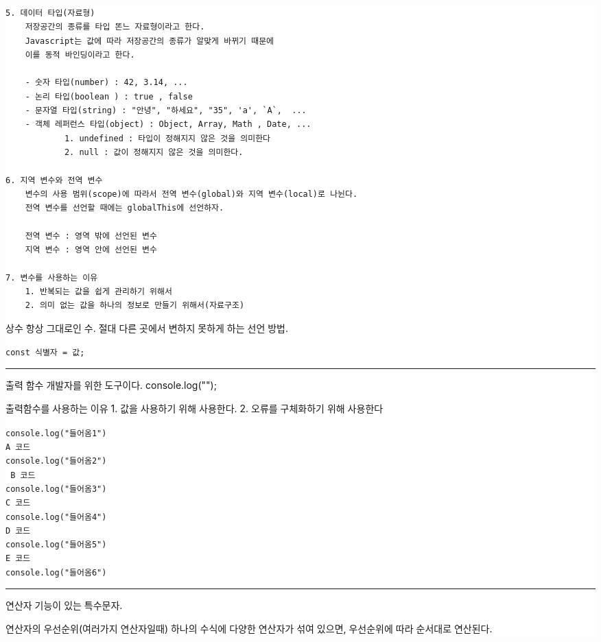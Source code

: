 	5. 데이터 타입(자료형)
		저장공간의 종류를 타입 똔느 자료형이라고 한다.
		Javascript는 값에 따라 저장공간의 종류가 알맞게 바뀌기 때문에
		이를 동적 바인딩이라고 한다.

		- 숫자 타입(number) : 42, 3.14, ...
		- 논리 타입(boolean	) : true , false
		- 문자열 타입(string) : "안녕", "하세요", "35", 'a', `A`,  ...
		- 객체 레퍼런스 타입(object) : Object, Array, Math , Date, ...
				1. undefined : 타입이 정해지지 않은 것을 의미한다
				2. null : 값이 정해지지 않은 것을 의미한다.

	6. 지역 변수와 전역 변수
		변수의 사용 범위(scope)에 따라서 전역 변수(global)와 지역 변수(local)로 나뉜다.
		전역 변수를 선언할 때에는 globalThis에 선언하자.
		
		전역 변수 : 영역 밖에 선언된 변수
		지역 변수 : 영역 안에 선언된 변수

	7. 변수를 사용하는 이유
		1. 반복되는 값을 쉽게 관리하기 위해서
		2. 의미 없는 값을 하나의 정보로 만들기 위해서(자료구조)

상수
	항상 그대로인 수.
	절대 다른 곳에서 변하지 못하게 하는 선언 방법.

	const 식별자 = 값;

-------------------------------------------------------------------------------------------------------------------------------------------------------------------------------------------
출력 함수
	개발자를 위한 도구이다.
	console.log("");

출력함수를 사용하는 이유
	1. 값을 사용하기 위해 사용한다.
	2. 오류를 구체화하기 위해 사용한다

   	console.log("들어옴1")
   	A 코드
   	console.log("들어옴2")
  	 B 코드
   	console.log("들어옴3")
   	C 코드
   	console.log("들어옴4")
   	D 코드
   	console.log("들어옴5")
   	E 코드
	console.log("들어옴6")
-------------------------------------------------------------------------------------------------------------------------------------------------------------------------------------------
연산자
	기능이 있는 특수문자.


연산자의 우선순위(여러가지 연산자일때)
	하나의 수식에 다양한 연산자가 섞여 있으면,
	우선순위에 따라 순서대로 연산된다.
